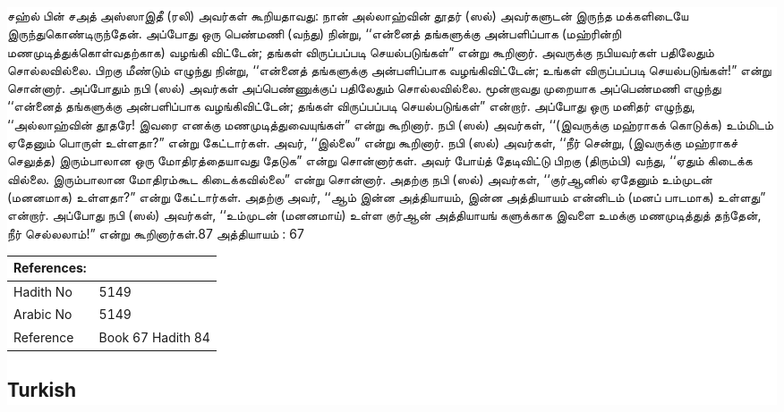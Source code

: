 சஹ்ல் பின் சஅத் அஸ்ஸாஇதீ (ரலி) அவர்கள் கூறியதாவது: நான் அல்லாஹ்வின் தூதர் (ஸல்) அவர்களுடன் இருந்த மக்களிடையே இருந்துகொண்டிருந்தேன். அப்போது ஒரு பெண்மணி (வந்து) நின்று, ‘‘என்னைத் தங்களுக்கு அன்பளிப்பாக (மஹ்ரின்றி மணமுடித்துக்கொள்வதற்காக) வழங்கி விட்டேன்; தங்கள் விருப்பப்படி செயல்படுங்கள்” என்று கூறினார். அவருக்கு நபியவர்கள் பதிலேதும் சொல்லவில்லை. பிறகு மீண்டும் எழுந்து நின்று, ‘‘என்னைத் தங்களுக்கு அன்பளிப்பாக வழங்கிவிட்டேன்; உங்கள் விருப்பப்படி செயல்படுங்கள்!” என்று சொன்னார். அப்போதும் நபி (ஸல்) அவர்கள் அப்பெண்ணுக்குப் பதிலேதும் சொல்லவில்லை. மூன்றாவது முறையாக அப்பெண்மணி எழுந்து ‘‘என்னைத் தங்களுக்கு அன்பளிப்பாக வழங்கிவிட்டேன்; தங்கள் விருப்பப்படி செயல்படுங்கள்” என்றார். அப்போது ஒரு மனிதர் எழுந்து, ‘‘அல்லாஹ்வின் தூதரே! இவரை எனக்கு மணமுடித்துவையுங்கள்” என்று கூறினார். நபி (ஸல்) அவர்கள், ‘‘(இவருக்கு மஹ்ராகக் கொடுக்க) உம்மிடம் ஏதேனும் பொருள் உள்ளதா?” என்று கேட்டார்கள். அவர், ‘‘இல்லை” என்று கூறினார். நபி (ஸல்) அவர்கள், ‘‘நீர் சென்று, (இவருக்கு மஹ்ராகச் செலுத்த) இரும்பாலான ஒரு மோதிரத்தையாவது தேடுக” என்று சொன்னார்கள். அவர் போய்த் தேடிவிட்டு பிறகு (திரும்பி) வந்து, ‘‘ஏதும் கிடைக்க வில்லை. இரும்பாலான மோதிரம்கூட கிடைக்கவில்லை” என்று சொன்னார். அதற்கு நபி (ஸல்) அவர்கள், ‘‘குர்ஆனில் ஏதேனும் உம்முடன் (மனனமாக) உள்ளதா?” என்று கேட்டார்கள். அதற்கு அவர், ‘‘ஆம் இன்ன அத்தியாயம், இன்ன அத்தியாயம் என்னிடம் (மனப் பாடமாக) உள்ளது” என்றார். அப்போது நபி (ஸல்) அவர்கள், ‘‘உம்முடன் (மனனமாய்) உள்ள குர்ஆன் அத்தியாயங் களுக்காக இவளை உமக்கு மணமுடித்துத் தந்தேன், நீர் செல்லலாம்!” என்று கூறினார்கள்.87 அத்தியாயம் : 67
</div>
<div style={{backgroundColor:'#f8f9fa',padding:20, marginBottom: 10}}><table> <thead> <tr> <th>References:</th> <th></th> </tr> </thead> <tbody><tr><td>Hadith No</td><td>5149</td></tr><tr><td>Arabic No</td><td>5149</td></tr><tr><td>Reference</td><td>Book 67 Hadith 84</td></tr></tbody></table></div>

## Turkish


<div dir="ltr" lang="tr" style={{fontSize:'larger',backgroundColor:'#f8f9fa',padding:20}}>